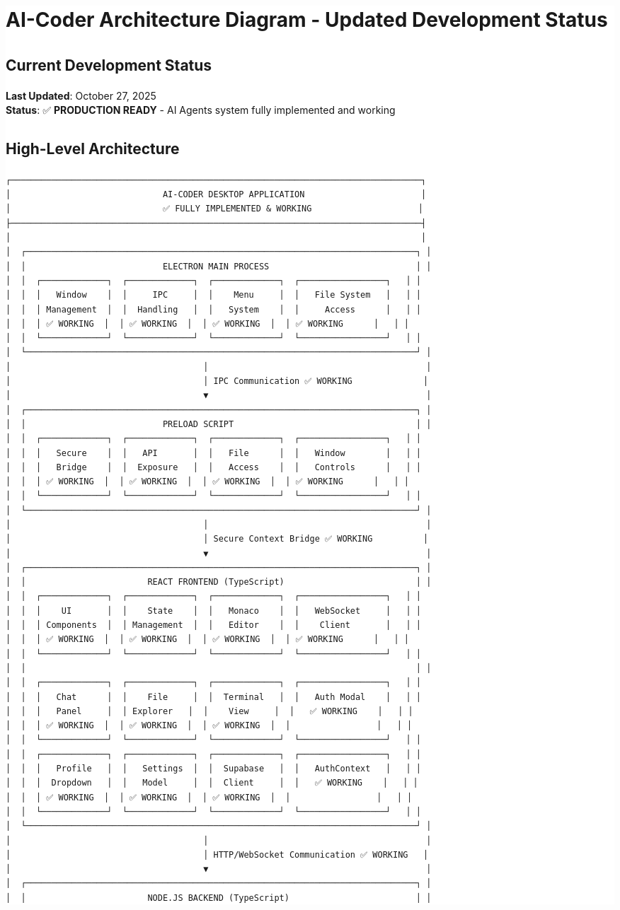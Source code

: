 # AI-Coder Architecture Diagram - Updated Development Status

## Current Development Status
**Last Updated**: October 27, 2025  
**Status**: ✅ **PRODUCTION READY** - AI Agents system fully implemented and working

## High-Level Architecture

```
┌─────────────────────────────────────────────────────────────────────────────────┐
│                              AI-CODER DESKTOP APPLICATION                       │
│                              ✅ FULLY IMPLEMENTED & WORKING                     │
├─────────────────────────────────────────────────────────────────────────────────┤
│                                                                                 │
│  ┌─────────────────────────────────────────────────────────────────────────────┐ │
│  │                           ELECTRON MAIN PROCESS                             │ │
│  │  ┌─────────────┐  ┌─────────────┐  ┌─────────────┐  ┌─────────────────┐   │ │
│  │  │   Window    │  │     IPC     │  │    Menu     │  │   File System   │   │ │
│  │  │ Management  │  │  Handling   │  │   System    │  │     Access      │   │ │
│  │  │ ✅ WORKING  │  │ ✅ WORKING  │  │ ✅ WORKING  │  │ ✅ WORKING      │   │ │
│  │  └─────────────┘  └─────────────┘  └─────────────┘  └─────────────────┘   │ │
│  └─────────────────────────────────────────────────────────────────────────────┘ │
│                                      │                                           │
│                                      │ IPC Communication ✅ WORKING              │
│                                      ▼                                           │
│  ┌─────────────────────────────────────────────────────────────────────────────┐ │
│  │                           PRELOAD SCRIPT                                    │ │
│  │  ┌─────────────┐  ┌─────────────┐  ┌─────────────┐  ┌─────────────────┐   │ │
│  │  │   Secure    │  │   API       │  │   File      │  │   Window        │   │ │
│  │  │   Bridge    │  │  Exposure   │  │   Access    │  │   Controls      │   │ │
│  │  │ ✅ WORKING  │  │ ✅ WORKING  │  │ ✅ WORKING  │  │ ✅ WORKING      │   │ │
│  │  └─────────────┘  └─────────────┘  └─────────────┘  └─────────────────┘   │ │
│  └─────────────────────────────────────────────────────────────────────────────┘ │
│                                      │                                           │
│                                      │ Secure Context Bridge ✅ WORKING          │
│                                      ▼                                           │
│  ┌─────────────────────────────────────────────────────────────────────────────┐ │
│  │                        REACT FRONTEND (TypeScript)                          │ │
│  │  ┌─────────────┐  ┌─────────────┐  ┌─────────────┐  ┌─────────────────┐   │ │
│  │  │    UI       │  │    State    │  │   Monaco    │  │   WebSocket     │   │ │
│  │  │ Components  │  │ Management  │  │   Editor    │  │    Client       │   │ │
│  │  │ ✅ WORKING  │  │ ✅ WORKING  │  │ ✅ WORKING  │  │ ✅ WORKING      │   │ │
│  │  └─────────────┘  └─────────────┘  └─────────────┘  └─────────────────┘   │ │
│  │                                                                             │ │
│  │  ┌─────────────┐  ┌─────────────┐  ┌─────────────┐  ┌─────────────────┐   │ │
│  │  │   Chat      │  │    File     │  │  Terminal   │  │   Auth Modal    │   │ │
│  │  │   Panel     │  │ Explorer   │  │    View     │  │   ✅ WORKING    │   │ │
│  │  │ ✅ WORKING  │  │ ✅ WORKING  │  │ ✅ WORKING  │  │                 │   │ │
│  │  └─────────────┘  └─────────────┘  └─────────────┘  └─────────────────┘   │ │
│  │  ┌─────────────┐  ┌─────────────┐  ┌─────────────┐  ┌─────────────────┐   │ │
│  │  │   Profile   │  │   Settings  │  │  Supabase   │  │   AuthContext   │   │ │
│  │  │  Dropdown   │  │   Model     │  │  Client     │  │   ✅ WORKING    │   │ │
│  │  │ ✅ WORKING  │  │ ✅ WORKING  │  │ ✅ WORKING  │  │                 │   │ │
│  │  └─────────────┘  └─────────────┘  └─────────────┘  └─────────────────┘   │ │
│  └─────────────────────────────────────────────────────────────────────────────┘ │
│                                      │                                           │
│                                      │ HTTP/WebSocket Communication ✅ WORKING   │
│                                      ▼                                           │
│  ┌─────────────────────────────────────────────────────────────────────────────┐ │
│  │                        NODE.JS BACKEND (TypeScript)                         │ │
```